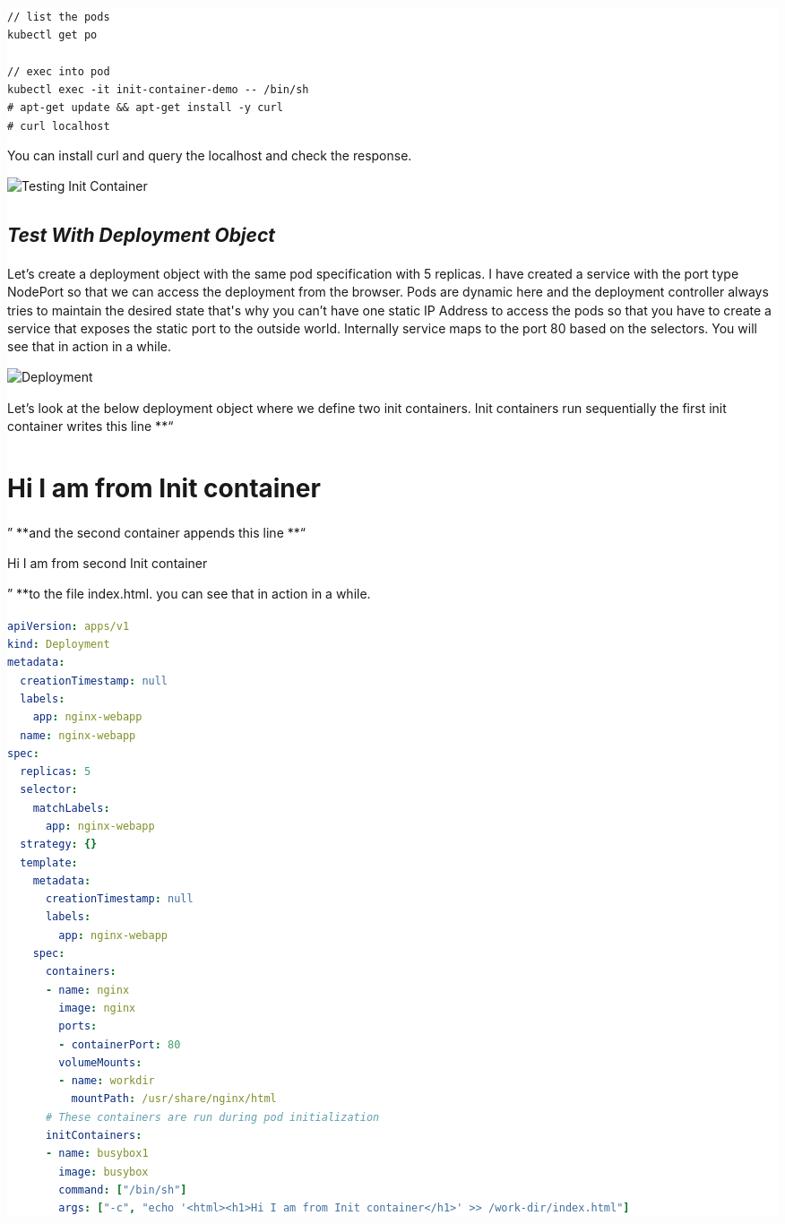    // list the pods
    kubectl get po

    // exec into pod
    kubectl exec -it init-container-demo -- /bin/sh
    # apt-get update && apt-get install -y curl
    # curl localhost

You can install curl and query the localhost and check the response.

![**Testing Init Container**](https://cdn-images-1.medium.com/max/2622/1*_ZFfdkdJuOYoSz5EwOk7sQ.png)

## ***Test With Deployment Object***

Let’s create a deployment object with the same pod specification with 5 replicas. I have created a service with the port type NodePort so that we can access the deployment from the browser. Pods are dynamic here and the deployment controller always tries to maintain the desired state that's why you can’t have one static IP Address to access the pods so that you have to create a service that exposes the static port to the outside world. Internally service maps to the port 80 based on the selectors. You will see that in action in a while.

![**Deployment**](https://cdn-images-1.medium.com/max/2354/1*rJLbGuAOirg94MAasK3kog.png)

Let’s look at the below deployment object where we define two init containers. Init containers run sequentially the first init container writes this line **“<html><h1>Hi I am from Init container</h1>” **and the second container appends this line **“<p>Hi I am from second Init container</p></html>” **to the file index.html. you can see that in action in a while.

```yaml
apiVersion: apps/v1
kind: Deployment
metadata:
  creationTimestamp: null
  labels:
    app: nginx-webapp
  name: nginx-webapp
spec:
  replicas: 5
  selector:
    matchLabels:
      app: nginx-webapp
  strategy: {}
  template:
    metadata:
      creationTimestamp: null
      labels:
        app: nginx-webapp
    spec:
      containers:
      - name: nginx
        image: nginx
        ports:
        - containerPort: 80
        volumeMounts:
        - name: workdir
          mountPath: /usr/share/nginx/html
      # These containers are run during pod initialization
      initContainers:
      - name: busybox1
        image: busybox
        command: ["/bin/sh"]
        args: ["-c", "echo '<html><h1>Hi I am from Init container</h1>' >> /work-dir/index.html"]
```